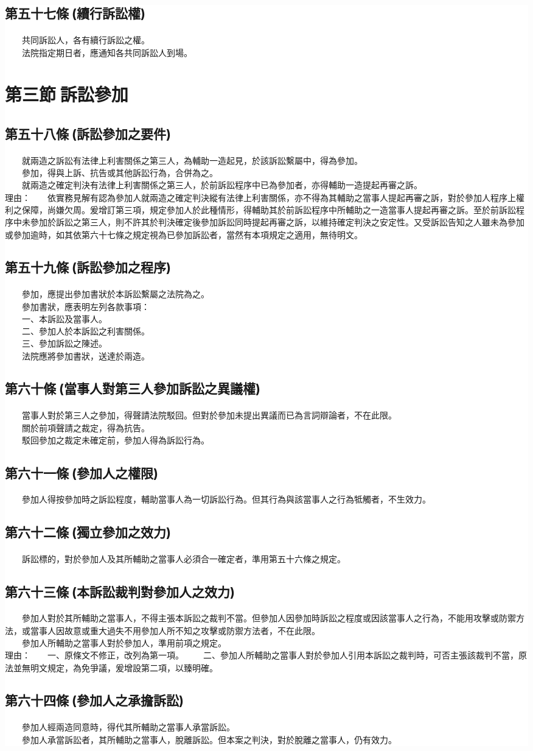第五十七條 (續行訴訟權)
-----------------------
　　共同訴訟人，各有續行訴訟之權。  
　　法院指定期日者，應通知各共同訴訟人到場。  


第三節  訴訟參加
================
第五十八條 (訴訟參加之要件)
---------------------------
　　就兩造之訴訟有法律上利害關係之第三人，為輔助一造起見，於該訴訟繫屬中，得為參加。  
　　參加，得與上訴、抗告或其他訴訟行為，合併為之。  
　　就兩造之確定判決有法律上利害關係之第三人，於前訴訟程序中已為參加者，亦得輔助一造提起再審之訴。  
理由：　　依實務見解有認為參加人就兩造之確定判決縱有法律上利害關係，亦不得為其輔助之當事人提起再審之訴，對於參加人程序上權利之保障，尚嫌欠周。爰增訂第三項，規定參加人於此種情形，得輔助其於前訴訟程序中所輔助之一造當事人提起再審之訴。至於前訴訟程序中未參加於訴訟之第三人，則不許其於判決確定後參加訴訟同時提起再審之訴，以維持確定判決之安定性。又受訴訟告知之人雖未為參加或參加逾時，如其依第六十七條之規定視為已參加訴訟者，當然有本項規定之適用，無待明文。

第五十九條 (訴訟參加之程序)
---------------------------
　　參加，應提出參加書狀於本訴訟繫屬之法院為之。  
　　參加書狀，應表明左列各款事項：  
　　一、本訴訟及當事人。  
　　二、參加人於本訴訟之利害關係。  
　　三、參加訴訟之陳述。  
　　法院應將參加書狀，送達於兩造。  


第六十條 (當事人對第三人參加訴訟之異議權)
-----------------------------------------
　　當事人對於第三人之參加，得聲請法院駁回。但對於參加未提出異議而已為言詞辯論者，不在此限。  
　　關於前項聲請之裁定，得為抗告。  
　　駁回參加之裁定未確定前，參加人得為訴訟行為。  


第六十一條 (參加人之權限)
-------------------------
　　參加人得按參加時之訴訟程度，輔助當事人為一切訴訟行為。但其行為與該當事人之行為牴觸者，不生效力。  


第六十二條 (獨立參加之效力)
---------------------------
　　訴訟標的，對於參加人及其所輔助之當事人必須合一確定者，準用第五十六條之規定。  


第六十三條 (本訴訟裁判對參加人之效力)
-------------------------------------
　　參加人對於其所輔助之當事人，不得主張本訴訟之裁判不當。但參加人因參加時訴訟之程度或因該當事人之行為，不能用攻擊或防禦方法，或當事人因故意或重大過失不用參加人所不知之攻擊或防禦方法者，不在此限。  
　　參加人所輔助之當事人對於參加人，準用前項之規定。  
理由：　　一、原條文不修正，改列為第一項。
　　二、參加人所輔助之當事人對於參加人引用本訴訟之裁判時，可否主張該裁判不當，原法並無明文規定，為免爭議，爰增設第二項，以臻明確。

第六十四條 (參加人之承擔訴訟)
-----------------------------
　　參加人經兩造同意時，得代其所輔助之當事人承當訴訟。  
　　參加人承當訴訟者，其所輔助之當事人，脫離訴訟。但本案之判決，對於脫離之當事人，仍有效力。  
